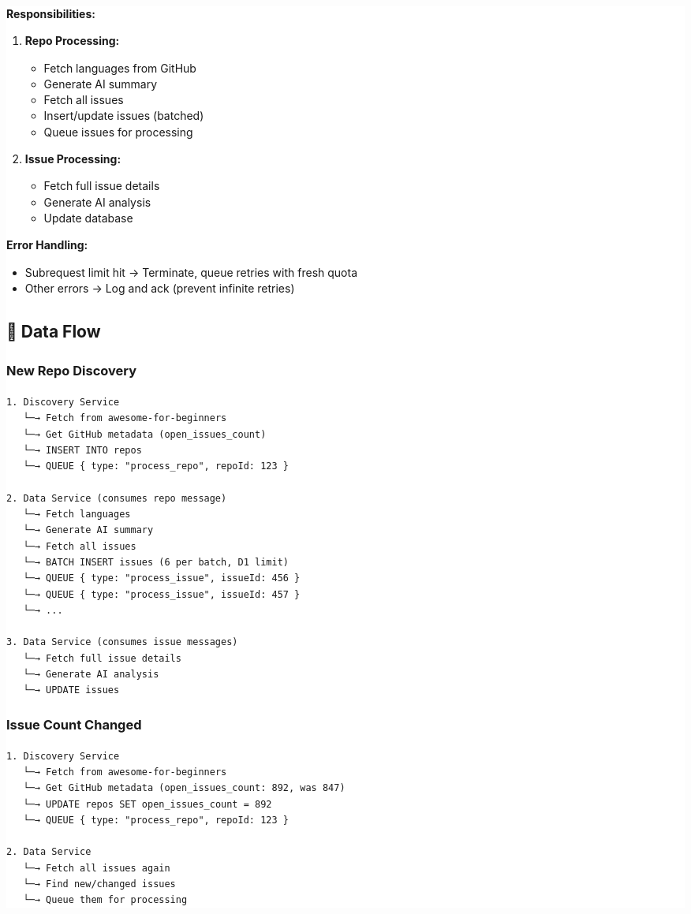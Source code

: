 **Responsibilities:**
1. **Repo Processing:**
   - Fetch languages from GitHub
   - Generate AI summary
   - Fetch all issues
   - Insert/update issues (batched)
   - Queue issues for processing

2. **Issue Processing:**
   - Fetch full issue details
   - Generate AI analysis
   - Update database

**Error Handling:**
- Subrequest limit hit → Terminate, queue retries with fresh quota
- Other errors → Log and ack (prevent infinite retries)

## 🔄 Data Flow

### New Repo Discovery

```
1. Discovery Service
   └─→ Fetch from awesome-for-beginners
   └─→ Get GitHub metadata (open_issues_count)
   └─→ INSERT INTO repos
   └─→ QUEUE { type: "process_repo", repoId: 123 }

2. Data Service (consumes repo message)
   └─→ Fetch languages
   └─→ Generate AI summary
   └─→ Fetch all issues
   └─→ BATCH INSERT issues (6 per batch, D1 limit)
   └─→ QUEUE { type: "process_issue", issueId: 456 }
   └─→ QUEUE { type: "process_issue", issueId: 457 }
   └─→ ...

3. Data Service (consumes issue messages)
   └─→ Fetch full issue details
   └─→ Generate AI analysis
   └─→ UPDATE issues
```

### Issue Count Changed

```
1. Discovery Service
   └─→ Fetch from awesome-for-beginners
   └─→ Get GitHub metadata (open_issues_count: 892, was 847)
   └─→ UPDATE repos SET open_issues_count = 892
   └─→ QUEUE { type: "process_repo", repoId: 123 }

2. Data Service
   └─→ Fetch all issues again
   └─→ Find new/changed issues
   └─→ Queue them for processing
```
